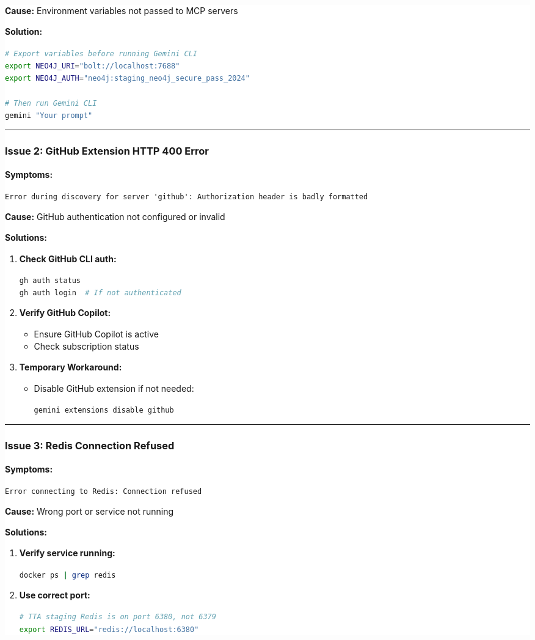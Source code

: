 **Cause:** Environment variables not passed to MCP servers

**Solution:**
```bash
# Export variables before running Gemini CLI
export NEO4J_URI="bolt://localhost:7688"
export NEO4J_AUTH="neo4j:staging_neo4j_secure_pass_2024"

# Then run Gemini CLI
gemini "Your prompt"
```

---

### Issue 2: GitHub Extension HTTP 400 Error
**Symptoms:**
```
Error during discovery for server 'github': Authorization header is badly formatted
```

**Cause:** GitHub authentication not configured or invalid

**Solutions:**
1. **Check GitHub CLI auth:**
   ```bash
   gh auth status
   gh auth login  # If not authenticated
   ```

2. **Verify GitHub Copilot:**
   - Ensure GitHub Copilot is active
   - Check subscription status

3. **Temporary Workaround:**
   - Disable GitHub extension if not needed:
     ```bash
     gemini extensions disable github
     ```

---

### Issue 3: Redis Connection Refused
**Symptoms:**
```
Error connecting to Redis: Connection refused
```

**Cause:** Wrong port or service not running

**Solutions:**
1. **Verify service running:**
   ```bash
   docker ps | grep redis
   ```

2. **Use correct port:**
   ```bash
   # TTA staging Redis is on port 6380, not 6379
   export REDIS_URL="redis://localhost:6380"
   ```
